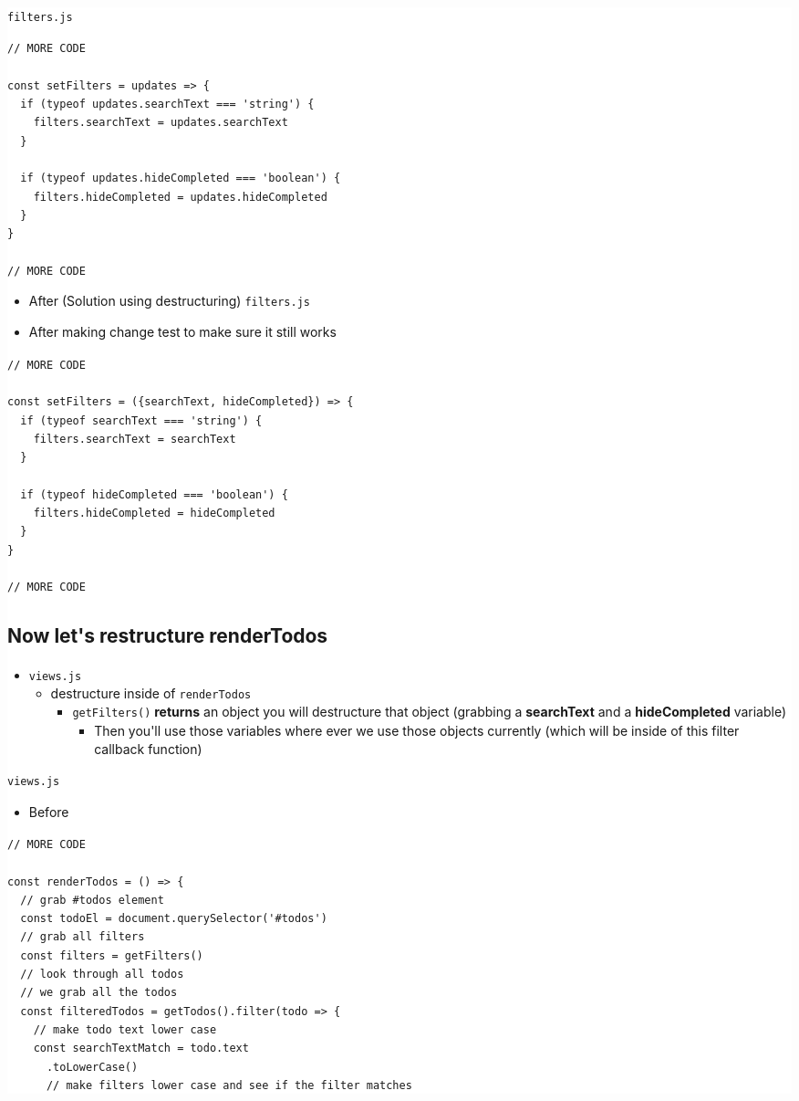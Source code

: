 `filters.js`

```
// MORE CODE

const setFilters = updates => {
  if (typeof updates.searchText === 'string') {
    filters.searchText = updates.searchText
  }

  if (typeof updates.hideCompleted === 'boolean') {
    filters.hideCompleted = updates.hideCompleted
  }
}

// MORE CODE
```

* After (Solution using destructuring)
`filters.js`

* After making change test to make sure it still works

```
// MORE CODE

const setFilters = ({searchText, hideCompleted}) => {
  if (typeof searchText === 'string') {
    filters.searchText = searchText
  }

  if (typeof hideCompleted === 'boolean') {
    filters.hideCompleted = hideCompleted
  }
}

// MORE CODE
```

## Now let's restructure renderTodos
* `views.js`
  - destructure inside of `renderTodos`
    + `getFilters()` **returns** an object you will destructure that object (grabbing a **searchText** and a **hideCompleted** variable)
      * Then you'll use those variables where ever we use those objects currently (which will be inside of this filter callback function)


`views.js`

* Before

```
// MORE CODE

const renderTodos = () => {
  // grab #todos element
  const todoEl = document.querySelector('#todos')
  // grab all filters
  const filters = getFilters()
  // look through all todos
  // we grab all the todos
  const filteredTodos = getTodos().filter(todo => {
    // make todo text lower case
    const searchTextMatch = todo.text
      .toLowerCase()
      // make filters lower case and see if the filter matches
```